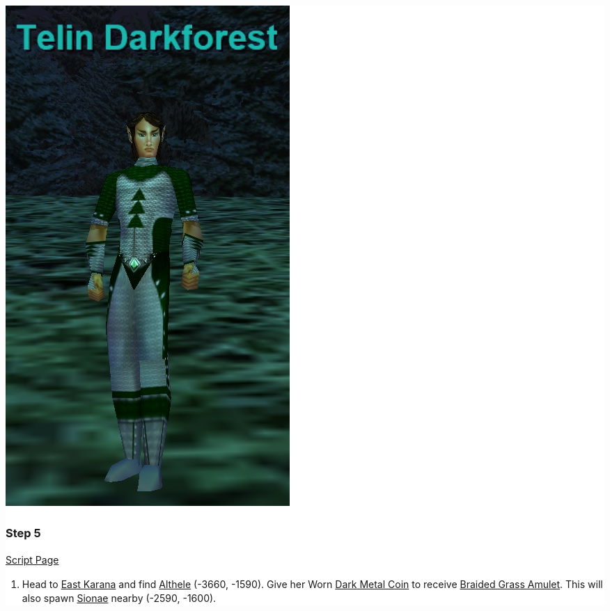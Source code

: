 ![Telin-Darkforest.jpg](/static/guide_images/epics/druid/Telin-Darkforest.jpg)

### Step 5
[Script Page](/script-entities/eastkarana/Althele)

1. Head to [East Karana](/zone/15) and find [Althele](/npc/15044) (-3660, -1590). Give her Worn [Dark Metal Coin](/item/20447) to receive [Braided Grass Amulet](/item/20450). This will also spawn [Sionae](/npc/15178) nearby (-2590, -1600).
